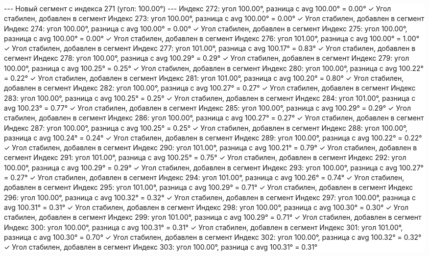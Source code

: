 --- Новый сегмент с индекса 271 (угол: 100.00°) ---
  Индекс 272: угол 100.00°, разница с avg 100.00° = 0.00°
    ✓ Угол стабилен, добавлен в сегмент
  Индекс 273: угол 100.00°, разница с avg 100.00° = 0.00°
    ✓ Угол стабилен, добавлен в сегмент
  Индекс 274: угол 100.00°, разница с avg 100.00° = 0.00°
    ✓ Угол стабилен, добавлен в сегмент
  Индекс 275: угол 100.00°, разница с avg 100.00° = 0.00°
    ✓ Угол стабилен, добавлен в сегмент
  Индекс 276: угол 101.00°, разница с avg 100.00° = 1.00°
    ✓ Угол стабилен, добавлен в сегмент
  Индекс 277: угол 101.00°, разница с avg 100.17° = 0.83°
    ✓ Угол стабилен, добавлен в сегмент
  Индекс 278: угол 100.00°, разница с avg 100.29° = 0.29°
    ✓ Угол стабилен, добавлен в сегмент
  Индекс 279: угол 100.00°, разница с avg 100.25° = 0.25°
    ✓ Угол стабилен, добавлен в сегмент
  Индекс 280: угол 100.00°, разница с avg 100.22° = 0.22°
    ✓ Угол стабилен, добавлен в сегмент
  Индекс 281: угол 101.00°, разница с avg 100.20° = 0.80°
    ✓ Угол стабилен, добавлен в сегмент
  Индекс 282: угол 100.00°, разница с avg 100.27° = 0.27°
    ✓ Угол стабилен, добавлен в сегмент
  Индекс 283: угол 100.00°, разница с avg 100.25° = 0.25°
    ✓ Угол стабилен, добавлен в сегмент
  Индекс 284: угол 101.00°, разница с avg 100.23° = 0.77°
    ✓ Угол стабилен, добавлен в сегмент
  Индекс 285: угол 100.00°, разница с avg 100.29° = 0.29°
    ✓ Угол стабилен, добавлен в сегмент
  Индекс 286: угол 100.00°, разница с avg 100.27° = 0.27°
    ✓ Угол стабилен, добавлен в сегмент
  Индекс 287: угол 100.00°, разница с avg 100.25° = 0.25°
    ✓ Угол стабилен, добавлен в сегмент
  Индекс 288: угол 100.00°, разница с avg 100.24° = 0.24°
    ✓ Угол стабилен, добавлен в сегмент
  Индекс 289: угол 100.00°, разница с avg 100.22° = 0.22°
    ✓ Угол стабилен, добавлен в сегмент
  Индекс 290: угол 101.00°, разница с avg 100.21° = 0.79°
    ✓ Угол стабилен, добавлен в сегмент
  Индекс 291: угол 101.00°, разница с avg 100.25° = 0.75°
    ✓ Угол стабилен, добавлен в сегмент
  Индекс 292: угол 100.00°, разница с avg 100.29° = 0.29°
    ✓ Угол стабилен, добавлен в сегмент
  Индекс 293: угол 100.00°, разница с avg 100.27° = 0.27°
    ✓ Угол стабилен, добавлен в сегмент
  Индекс 294: угол 101.00°, разница с avg 100.26° = 0.74°
    ✓ Угол стабилен, добавлен в сегмент
  Индекс 295: угол 101.00°, разница с avg 100.29° = 0.71°
    ✓ Угол стабилен, добавлен в сегмент
  Индекс 296: угол 100.00°, разница с avg 100.32° = 0.32°
    ✓ Угол стабилен, добавлен в сегмент
  Индекс 297: угол 100.00°, разница с avg 100.31° = 0.31°
    ✓ Угол стабилен, добавлен в сегмент
  Индекс 298: угол 100.00°, разница с avg 100.30° = 0.30°
    ✓ Угол стабилен, добавлен в сегмент
  Индекс 299: угол 101.00°, разница с avg 100.29° = 0.71°
    ✓ Угол стабилен, добавлен в сегмент
  Индекс 300: угол 100.00°, разница с avg 100.31° = 0.31°
    ✓ Угол стабилен, добавлен в сегмент
  Индекс 301: угол 101.00°, разница с avg 100.30° = 0.70°
    ✓ Угол стабилен, добавлен в сегмент
  Индекс 302: угол 100.00°, разница с avg 100.32° = 0.32°
    ✓ Угол стабилен, добавлен в сегмент
  Индекс 303: угол 100.00°, разница с avg 100.31° = 0.31°